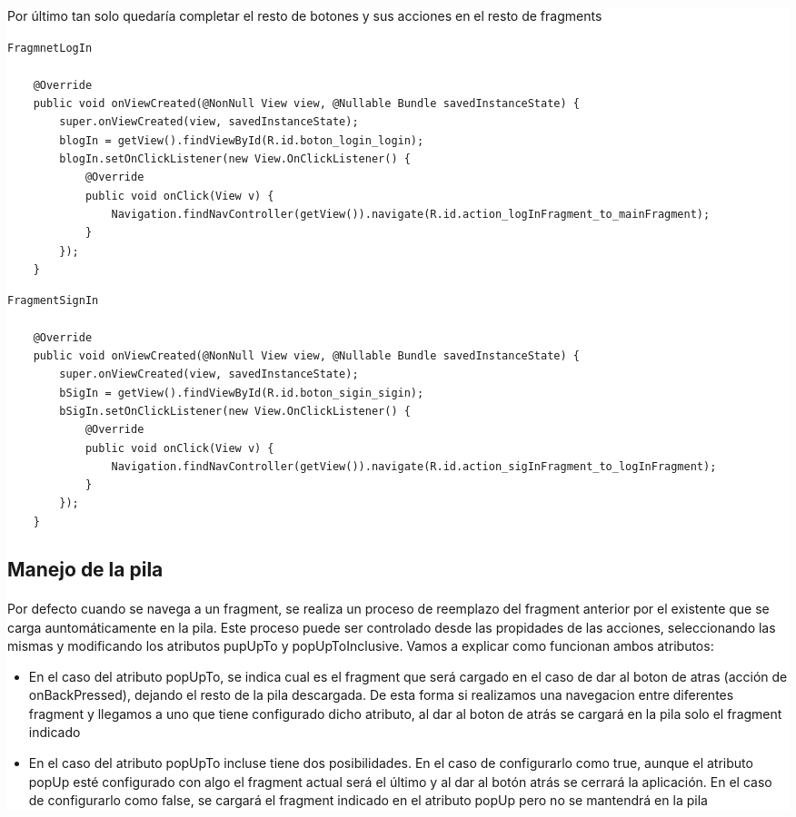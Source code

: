Por último tan solo quedaría completar el resto de botones y sus acciones en el resto de fragments

````
FragmnetLogIn

    @Override
    public void onViewCreated(@NonNull View view, @Nullable Bundle savedInstanceState) {
        super.onViewCreated(view, savedInstanceState);
        blogIn = getView().findViewById(R.id.boton_login_login);
        blogIn.setOnClickListener(new View.OnClickListener() {
            @Override
            public void onClick(View v) {
                Navigation.findNavController(getView()).navigate(R.id.action_logInFragment_to_mainFragment);
            }
        });
    }
````

````
FragmentSignIn

    @Override
    public void onViewCreated(@NonNull View view, @Nullable Bundle savedInstanceState) {
        super.onViewCreated(view, savedInstanceState);
        bSigIn = getView().findViewById(R.id.boton_sigin_sigin);
        bSigIn.setOnClickListener(new View.OnClickListener() {
            @Override
            public void onClick(View v) {
                Navigation.findNavController(getView()).navigate(R.id.action_sigInFragment_to_logInFragment);
            }
        });
    }

````

## Manejo de la pila

Por defecto cuando se navega a un fragment, se realiza un proceso de reemplazo del fragment anterior por el existente que se carga auntomáticamente en la pila. Este proceso puede ser controlado desde las propidades de las acciones, seleccionando las mismas y modificando los atributos pupUpTo y popUpToInclusive. Vamos a explicar como funcionan ambos atributos:

- En el caso del atributo popUpTo, se indica cual es el fragment que será cargado en el caso de dar al boton de atras (acción de onBackPressed), dejando el resto de la pila descargada. De esta forma si realizamos una navegacion entre diferentes fragment y llegamos a uno que tiene configurado dicho atributo, al dar al boton de atrás se cargará en la pila solo el fragment indicado

- En el caso del atributo popUpTo incluse tiene dos posibilidades. En el caso de configurarlo como true, aunque el atributo popUp esté configurado con algo el fragment actual será el último y al dar al botón atrás se cerrará la aplicación. En el caso de configurarlo como false, se cargará el fragment indicado en el atributo popUp pero no se mantendrá en la pila
